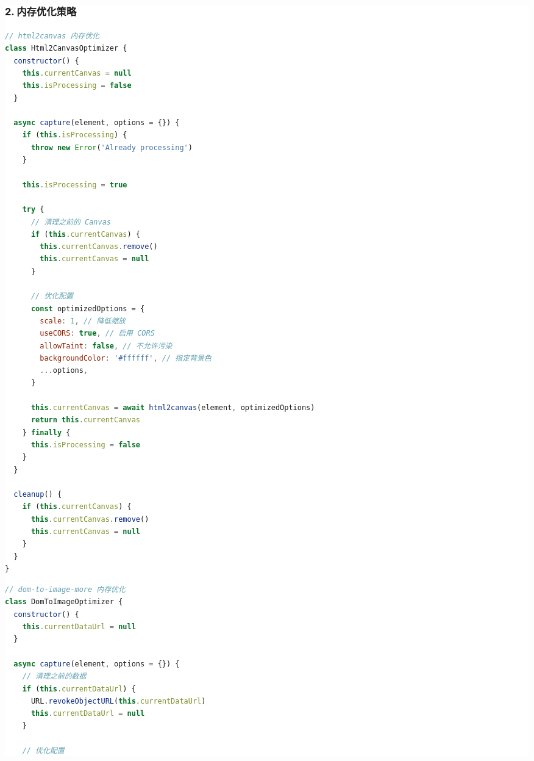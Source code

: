 ### 2. 内存优化策略

```javascript
// html2canvas 内存优化
class Html2CanvasOptimizer {
  constructor() {
    this.currentCanvas = null
    this.isProcessing = false
  }

  async capture(element, options = {}) {
    if (this.isProcessing) {
      throw new Error('Already processing')
    }

    this.isProcessing = true

    try {
      // 清理之前的 Canvas
      if (this.currentCanvas) {
        this.currentCanvas.remove()
        this.currentCanvas = null
      }

      // 优化配置
      const optimizedOptions = {
        scale: 1, // 降低缩放
        useCORS: true, // 启用 CORS
        allowTaint: false, // 不允许污染
        backgroundColor: '#ffffff', // 指定背景色
        ...options,
      }

      this.currentCanvas = await html2canvas(element, optimizedOptions)
      return this.currentCanvas
    } finally {
      this.isProcessing = false
    }
  }

  cleanup() {
    if (this.currentCanvas) {
      this.currentCanvas.remove()
      this.currentCanvas = null
    }
  }
}
```

```javascript
// dom-to-image-more 内存优化
class DomToImageOptimizer {
  constructor() {
    this.currentDataUrl = null
  }

  async capture(element, options = {}) {
    // 清理之前的数据
    if (this.currentDataUrl) {
      URL.revokeObjectURL(this.currentDataUrl)
      this.currentDataUrl = null
    }

    // 优化配置
```